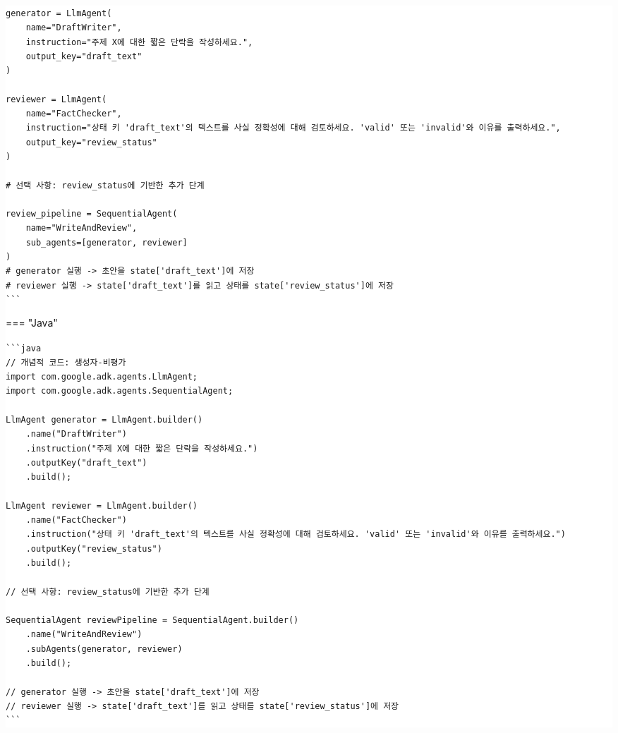     generator = LlmAgent(
        name="DraftWriter",
        instruction="주제 X에 대한 짧은 단락을 작성하세요.",
        output_key="draft_text"
    )
    
    reviewer = LlmAgent(
        name="FactChecker",
        instruction="상태 키 'draft_text'의 텍스트를 사실 정확성에 대해 검토하세요. 'valid' 또는 'invalid'와 이유를 출력하세요.",
        output_key="review_status"
    )
    
    # 선택 사항: review_status에 기반한 추가 단계
    
    review_pipeline = SequentialAgent(
        name="WriteAndReview",
        sub_agents=[generator, reviewer]
    )
    # generator 실행 -> 초안을 state['draft_text']에 저장
    # reviewer 실행 -> state['draft_text']를 읽고 상태를 state['review_status']에 저장
    ```

=== "Java"

    ```java
    // 개념적 코드: 생성자-비평가
    import com.google.adk.agents.LlmAgent;
    import com.google.adk.agents.SequentialAgent;
    
    LlmAgent generator = LlmAgent.builder()
        .name("DraftWriter")
        .instruction("주제 X에 대한 짧은 단락을 작성하세요.")
        .outputKey("draft_text")
        .build();
    
    LlmAgent reviewer = LlmAgent.builder()
        .name("FactChecker")
        .instruction("상태 키 'draft_text'의 텍스트를 사실 정확성에 대해 검토하세요. 'valid' 또는 'invalid'와 이유를 출력하세요.")
        .outputKey("review_status")
        .build();
    
    // 선택 사항: review_status에 기반한 추가 단계
    
    SequentialAgent reviewPipeline = SequentialAgent.builder()
        .name("WriteAndReview")
        .subAgents(generator, reviewer)
        .build();
    
    // generator 실행 -> 초안을 state['draft_text']에 저장
    // reviewer 실행 -> state['draft_text']를 읽고 상태를 state['review_status']에 저장
    ```
